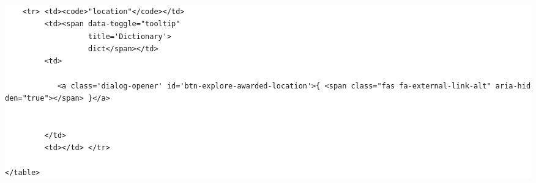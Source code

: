         <tr> <td><code>"location"</code></td>
             <td><span data-toggle="tooltip"
                       title='Dictionary'>
                       dict</span></td> 
             <td>
             
                <a class='dialog-opener' id='btn-explore-awarded-location'>{ <span class="fas fa-external-link-alt" aria-hidden="true"></span> }</a>
             
                
             </td> 
             <td></td> </tr>
        
    </table>
</div>

    

    

    

    

    

    

<script>
$(document).ready(function() {
    $( "#explore-awarded" ).dialog({
      autoOpen: false,
      width: 'auto',
      create: function (event, ui) {
        // Set max-width
        $(this).parent().css("maxWidth", "600px");
      }
    });
    
    $("#btn-explore-awarded-General-Order-number").click(function() {
        $( "#explore-awarded-General-Order-number" ).dialog("open").css({'max-height':"400px", overflow:"auto"});;
        $('.ui-dialog :button').blur();
    });
        
    
    $("#btn-explore-awarded-accredited-to").click(function() {
        $( "#explore-awarded-accredited-to" ).dialog("open").css({'max-height':"400px", overflow:"auto"});;
        $('.ui-dialog :button').blur();
    });
        
    
    $("#btn-explore-awarded-citation").click(function() {
        $( "#explore-awarded-citation" ).dialog("open").css({'max-height':"400px", overflow:"auto"});;
        $('.ui-dialog :button').blur();
    });
        
    
    $("#btn-explore-awarded-issued").click(function() {
        $( "#explore-awarded-issued" ).dialog("open").css({'max-height':"400px", overflow:"auto"});;
        $('.ui-dialog :button').blur();
    });
        